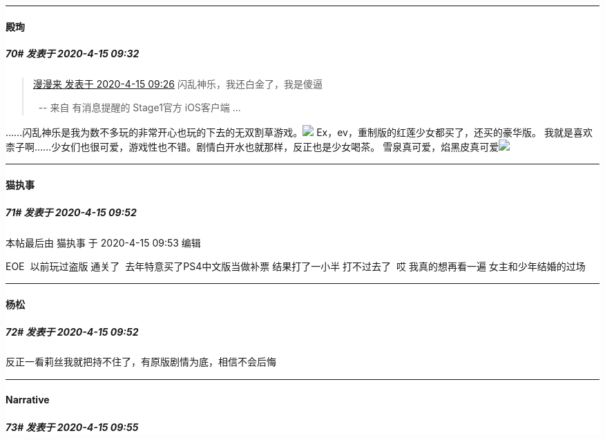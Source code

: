 

-----

####  殿珣  
##### 70#       发表于 2020-4-15 09:32



<blockquote><a href="httphttps://bbs.saraba1st.com/2b/forum.php?mod=redirect&amp;goto=findpost&amp;pid=47085284&amp;ptid=1924194" target="_blank">漫漫来 发表于 2020-4-15 09:26</a>
闪乱神乐，我还白金了，我是傻逼

  -- 来自 有消息提醒的 Stage1官方 iOS客户端 ...</blockquote>
……闪乱神乐是我为数不多玩的非常开心也玩的下去的无双割草游戏。<img src="https://static.saraba1st.com/image/smiley/face2017/068.png" referrerpolicy="no-referrer">
Ex，ev，重制版的红莲少女都买了，还买的豪华版。
我就是喜欢柰子啊……少女们也很可爱，游戏性也不错。剧情白开水也就那样，反正也是少女喝茶。
雪泉真可爱，焰黑皮真可爱<img src="https://static.saraba1st.com/image/smiley/face2017/075.png" referrerpolicy="no-referrer">







-----

####  猫执事  
##### 71#       发表于 2020-4-15 09:52



 本帖最后由 猫执事 于 2020-4-15 09:53 编辑 

EOE  以前玩过盗版 通关了  去年特意买了PS4中文版当做补票 结果打了一小半 打不过去了  哎 我真的想再看一遍 女主和少年结婚的过场







-----

####  杨松  
##### 72#       发表于 2020-4-15 09:52




反正一看莉丝我就把持不住了，有原版剧情为底，相信不会后悔







-----

####  Narrative  
##### 73#       发表于 2020-4-15 09:55


